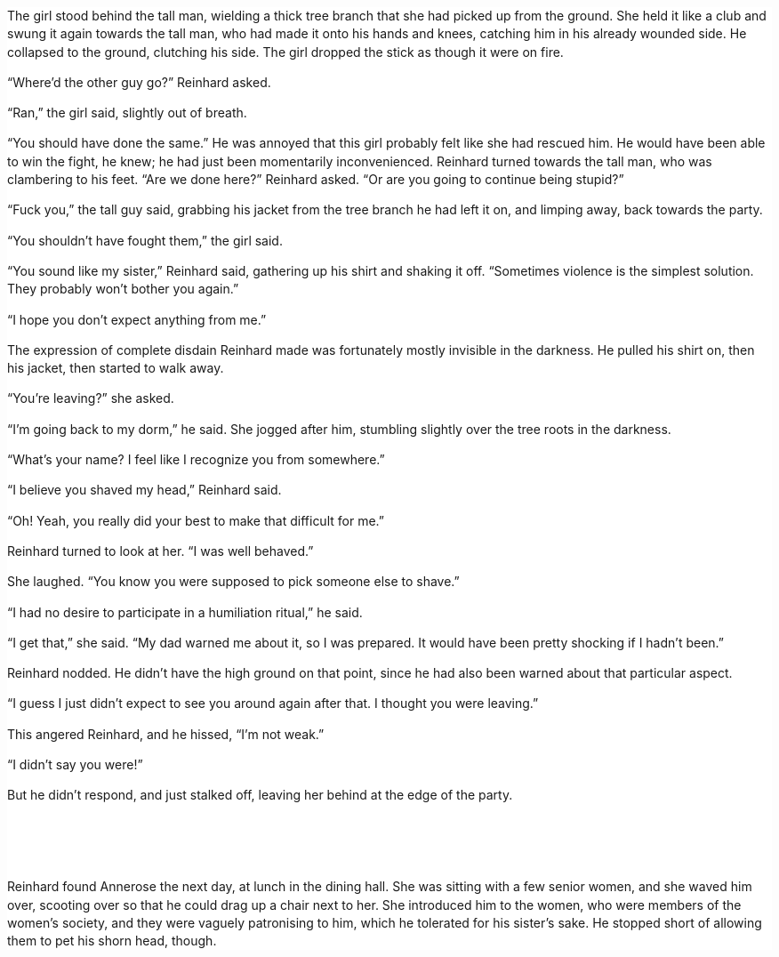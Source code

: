 The girl stood behind the tall man, wielding a thick tree branch that she had picked up from the ground. She held it like a club and swung it again towards the tall man, who had made it onto his hands and knees, catching him in his already wounded side. He collapsed to the ground, clutching his side. The girl dropped the stick as though it were on fire.

“Where’d the other guy go?” Reinhard asked.

“Ran,” the girl said, slightly out of breath.

“You should have done the same.” He was annoyed that this girl probably felt like she had rescued him. He would have been able to win the fight, he knew; he had just been momentarily inconvenienced. Reinhard turned towards the tall man, who was clambering to his feet. “Are we done here?” Reinhard asked. “Or are you going to continue being stupid?”

“Fuck you,” the tall guy said, grabbing his jacket from the tree branch he had left it on, and limping away, back towards the party.

“You shouldn’t have fought them,” the girl said.

“You sound like my sister,” Reinhard said, gathering up his shirt and shaking it off. “Sometimes violence is the simplest solution. They probably won’t bother you again.”

“I hope you don’t expect anything from me.”

The expression of complete disdain Reinhard made was fortunately mostly invisible in the darkness. He pulled his shirt on, then his jacket, then started to walk away.

“You’re leaving?” she asked.

“I’m going back to my dorm,” he said. She jogged after him, stumbling slightly over the tree roots in the darkness.

“What’s your name? I feel like I recognize you from somewhere.”

“I believe you shaved my head,” Reinhard said.

“Oh! Yeah, you really did your best to make that difficult for me.”

Reinhard turned to look at her. “I was well behaved.”

She laughed. “You know you were supposed to pick someone else to shave.”

“I had no desire to participate in a humiliation ritual,” he said.

“I get that,” she said. “My dad warned me about it, so I was prepared. It would have been pretty shocking if I hadn’t been.”

Reinhard nodded. He didn’t have the high ground on that point, since he had also been warned about that particular aspect.

“I guess I just didn’t expect to see you around again after that. I thought you were leaving.”

This angered Reinhard, and he hissed, “I’m not weak.”

“I didn’t say you were!”

But he didn’t respond, and just stalked off, leaving her behind at the edge of the party.

 

 

Reinhard found Annerose the next day, at lunch in the dining hall. She was sitting with a few senior women, and she waved him over, scooting over so that he could drag up a chair next to her. She introduced him to the women, who were members of the women’s society, and they were vaguely patronising to him, which he tolerated for his sister’s sake. He stopped short of allowing them to pet his shorn head, though.
